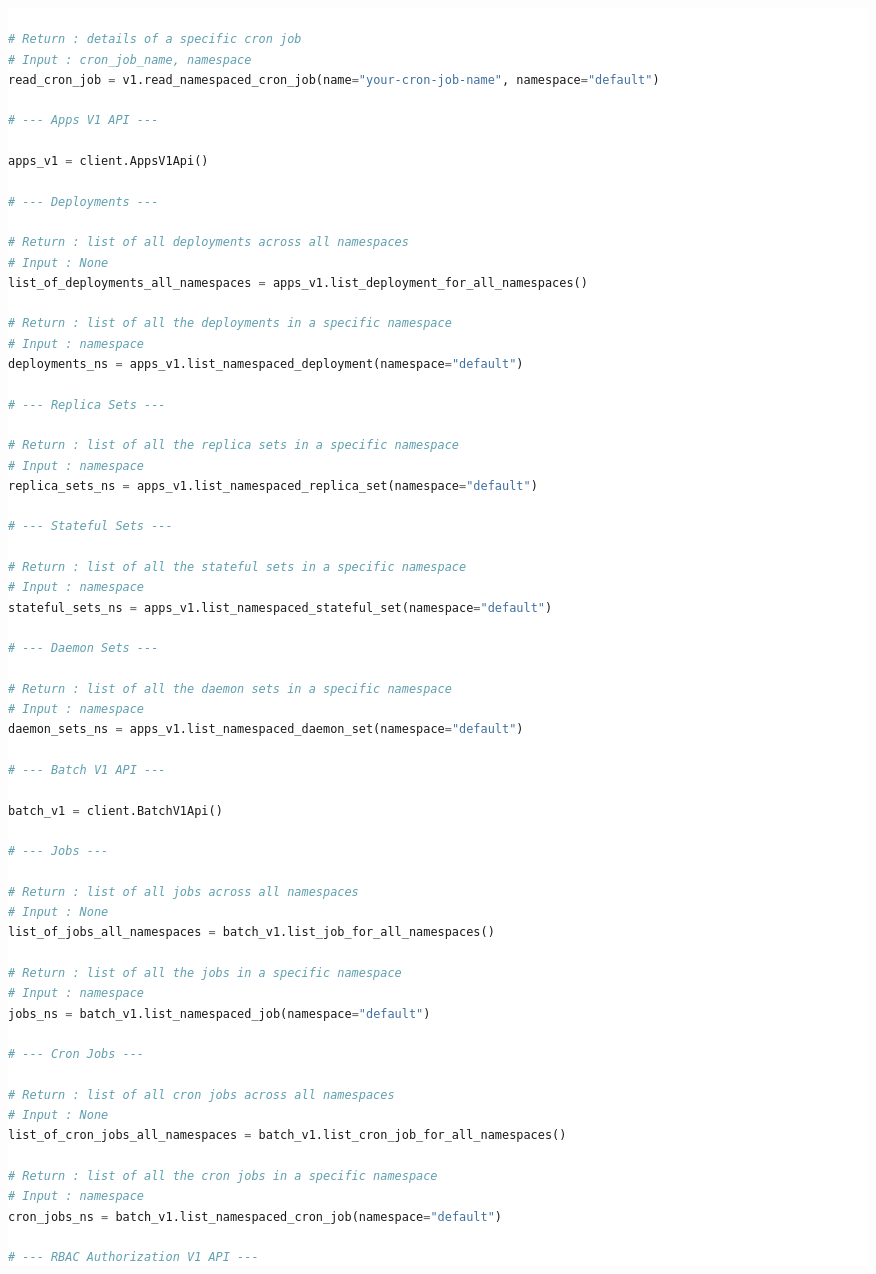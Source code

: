 ```python

# Return : details of a specific cron job
# Input : cron_job_name, namespace
read_cron_job = v1.read_namespaced_cron_job(name="your-cron-job-name", namespace="default")

# --- Apps V1 API ---

apps_v1 = client.AppsV1Api()

# --- Deployments ---

# Return : list of all deployments across all namespaces
# Input : None
list_of_deployments_all_namespaces = apps_v1.list_deployment_for_all_namespaces()

# Return : list of all the deployments in a specific namespace
# Input : namespace
deployments_ns = apps_v1.list_namespaced_deployment(namespace="default")

# --- Replica Sets ---

# Return : list of all the replica sets in a specific namespace
# Input : namespace
replica_sets_ns = apps_v1.list_namespaced_replica_set(namespace="default")

# --- Stateful Sets ---

# Return : list of all the stateful sets in a specific namespace
# Input : namespace
stateful_sets_ns = apps_v1.list_namespaced_stateful_set(namespace="default")

# --- Daemon Sets ---

# Return : list of all the daemon sets in a specific namespace
# Input : namespace
daemon_sets_ns = apps_v1.list_namespaced_daemon_set(namespace="default")

# --- Batch V1 API ---

batch_v1 = client.BatchV1Api()

# --- Jobs ---

# Return : list of all jobs across all namespaces
# Input : None
list_of_jobs_all_namespaces = batch_v1.list_job_for_all_namespaces()

# Return : list of all the jobs in a specific namespace
# Input : namespace
jobs_ns = batch_v1.list_namespaced_job(namespace="default")

# --- Cron Jobs ---

# Return : list of all cron jobs across all namespaces
# Input : None
list_of_cron_jobs_all_namespaces = batch_v1.list_cron_job_for_all_namespaces()

# Return : list of all the cron jobs in a specific namespace
# Input : namespace
cron_jobs_ns = batch_v1.list_namespaced_cron_job(namespace="default")

# --- RBAC Authorization V1 API ---

```